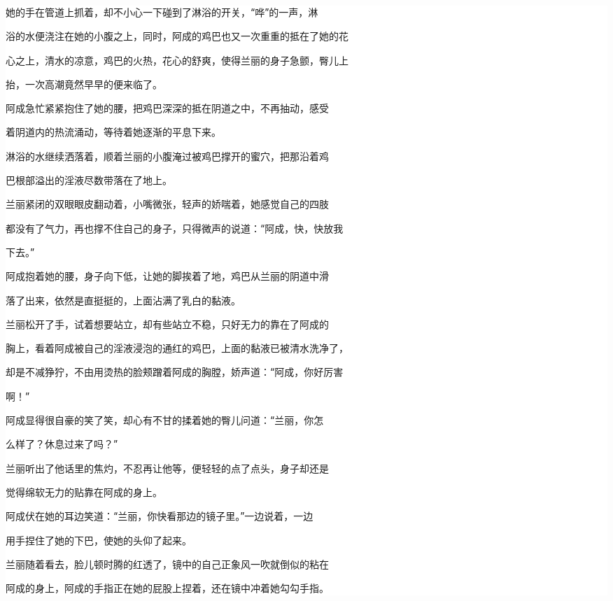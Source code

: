 她的手在管道上抓着，却不小心一下碰到了淋浴的开关，“哗”的一声，淋


浴的水便浇注在她的小腹之上，同时，阿成的鸡巴也又一次重重的抵在了她的花


心之上，清水的凉意，鸡巴的火热，花心的舒爽，使得兰丽的身子急颤，臀儿上


抬，一次高潮竟然早早的便来临了。


阿成急忙紧紧抱住了她的腰，把鸡巴深深的抵在阴道之中，不再抽动，感受


着阴道内的热流涌动，等待着她逐渐的平息下来。


淋浴的水继续洒落着，顺着兰丽的小腹淹过被鸡巴撑开的蜜穴，把那沿着鸡


巴根部溢出的淫液尽数带落在了地上。


兰丽紧闭的双眼眼皮翻动着，小嘴微张，轻声的娇喘着，她感觉自己的四肢


都没有了气力，再也撑不住自己的身子，只得微声的说道：“阿成，快，快放我


下去。”


阿成抱着她的腰，身子向下低，让她的脚挨着了地，鸡巴从兰丽的阴道中滑


落了出来，依然是直挺挺的，上面沾满了乳白的黏液。


兰丽松开了手，试着想要站立，却有些站立不稳，只好无力的靠在了阿成的


胸上，看着阿成被自己的淫液浸泡的通红的鸡巴，上面的黏液已被清水洗净了，


却是不减狰狞，不由用烫热的脸颊蹭着阿成的胸膛，娇声道：“阿成，你好厉害


啊！”


阿成显得很自豪的笑了笑，却心有不甘的揉着她的臀儿问道：“兰丽，你怎


么样了？休息过来了吗？”


兰丽听出了他话里的焦灼，不忍再让他等，便轻轻的点了点头，身子却还是


觉得绵软无力的贴靠在阿成的身上。


阿成伏在她的耳边笑道：“兰丽，你快看那边的镜子里。”一边说着，一边


用手捏住了她的下巴，使她的头仰了起来。


兰丽随着看去，脸儿顿时腾的红透了，镜中的自己正象风一吹就倒似的粘在


阿成的身上，阿成的手指正在她的屁股上捏着，还在镜中冲着她勾勾手指。
